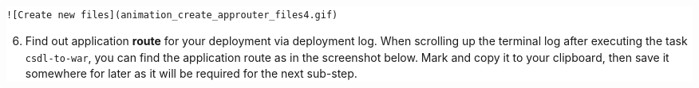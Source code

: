     ![Create new files](animation_create_approuter_files4.gif)

6. Find out application **route** for your deployment via deployment log. When scrolling up the terminal log after executing the task ``csdl-to-war``, you can find the application route as in the screenshot below. Mark and copy it to your clipboard, then save it somewhere for later as it will be required for the next sub-step.
